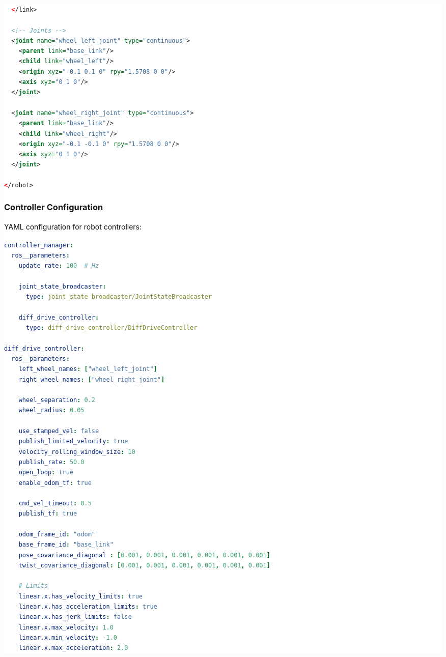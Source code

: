 ```xml
  </link>

  <!-- Joints -->
  <joint name="wheel_left_joint" type="continuous">
    <parent link="base_link"/>
    <child link="wheel_left"/>
    <origin xyz="-0.1 0.1 0" rpy="1.5708 0 0"/>
    <axis xyz="0 1 0"/>
  </joint>

  <joint name="wheel_right_joint" type="continuous">
    <parent link="base_link"/>
    <child link="wheel_right"/>
    <origin xyz="-0.1 -0.1 0" rpy="1.5708 0 0"/>
    <axis xyz="0 1 0"/>
  </joint>

</robot>
```

### Controller Configuration
YAML configuration for robot controllers:
```yaml
controller_manager:
  ros__parameters:
    update_rate: 100  # Hz

    joint_state_broadcaster:
      type: joint_state_broadcaster/JointStateBroadcaster

    diff_drive_controller:
      type: diff_drive_controller/DiffDriveController

diff_drive_controller:
  ros__parameters:
    left_wheel_names: ["wheel_left_joint"]
    right_wheel_names: ["wheel_right_joint"]

    wheel_separation: 0.2
    wheel_radius: 0.05

    use_stamped_vel: false
    publish_limited_velocity: true
    velocity_rolling_window_size: 10
    publish_rate: 50.0
    open_loop: true
    enable_odom_tf: true

    cmd_vel_timeout: 0.5
    publish_tf: true

    odom_frame_id: "odom"
    base_frame_id: "base_link"
    pose_covariance_diagonal : [0.001, 0.001, 0.001, 0.001, 0.001, 0.001]
    twist_covariance_diagonal: [0.001, 0.001, 0.001, 0.001, 0.001, 0.001]

    # Limits
    linear.x.has_velocity_limits: true
    linear.x.has_acceleration_limits: true
    linear.x.has_jerk_limits: false
    linear.x.max_velocity: 1.0
    linear.x.min_velocity: -1.0
    linear.x.max_acceleration: 2.0
```